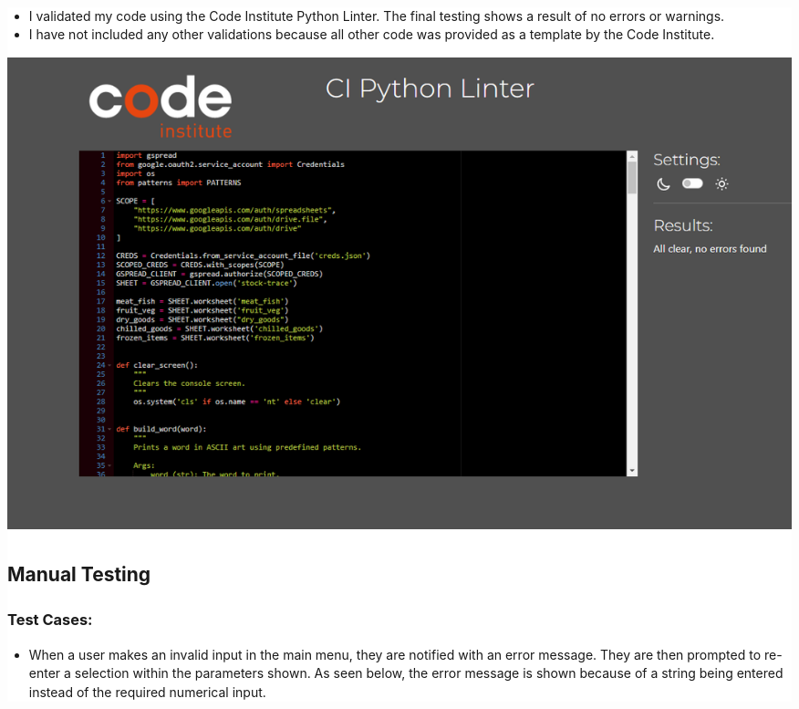 - I validated my code using the Code Institute Python Linter. The final testing shows a result of no errors or warnings. 
- I have not included any other validations because all other code was provided as a template by the Code Institute. 

<img src="readme-docs/ci-python-linter.png" alt="Code Institute Python Linter pass with zero warnings or errors." width="100%" height="auto">

<br>

## Manual Testing

### Test Cases: 

- When a user makes an invalid input in the main menu, they are notified with an error message. They are then prompted to re-enter a selection within the parameters shown. As seen below, the error message is shown because of a string being entered instead of the required numerical input. 
